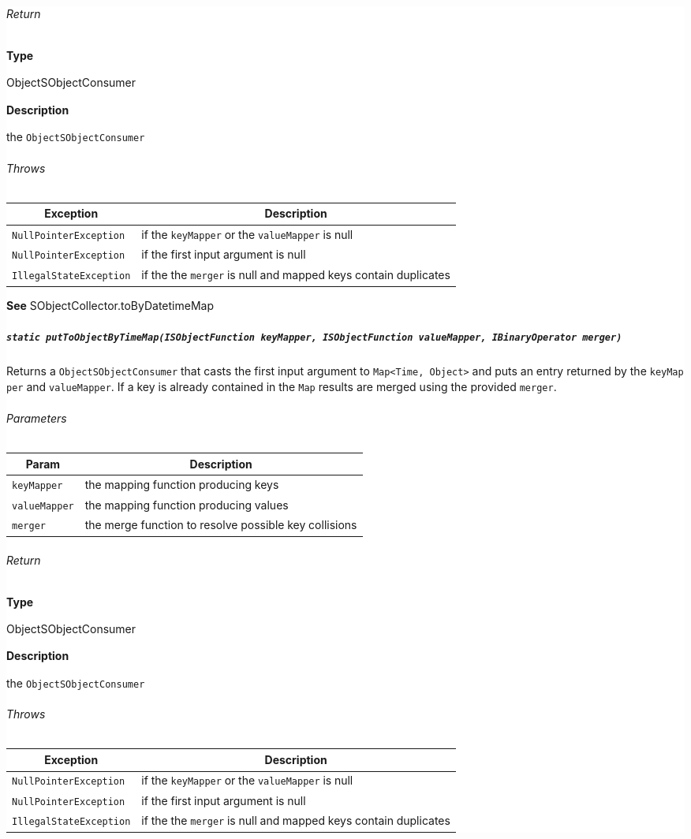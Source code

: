 ###### Return

**Type**

ObjectSObjectConsumer

**Description**

the `ObjectSObjectConsumer`

###### Throws
|Exception|Description|
|---|---|
|`NullPointerException`|if the `keyMapper` or the `valueMapper` is null|
|`NullPointerException`|if the first input argument is null|
|`IllegalStateException`|if the the `merger` is null and mapped keys contain duplicates|


**See** SObjectCollector.toByDatetimeMap

##### `static putToObjectByTimeMap(ISObjectFunction keyMapper, ISObjectFunction valueMapper, IBinaryOperator merger)`

Returns a `ObjectSObjectConsumer` that casts the first input argument to `Map<Time, Object>` and puts an entry returned by the `keyMapper` and `valueMapper`. If a key is already contained in the `Map` results are merged using the provided `merger`.

###### Parameters
|Param|Description|
|---|---|
|`keyMapper`|the mapping function producing keys|
|`valueMapper`|the mapping function producing values|
|`merger`|the merge function to resolve possible key collisions|

###### Return

**Type**

ObjectSObjectConsumer

**Description**

the `ObjectSObjectConsumer`

###### Throws
|Exception|Description|
|---|---|
|`NullPointerException`|if the `keyMapper` or the `valueMapper` is null|
|`NullPointerException`|if the first input argument is null|
|`IllegalStateException`|if the the `merger` is null and mapped keys contain duplicates|
